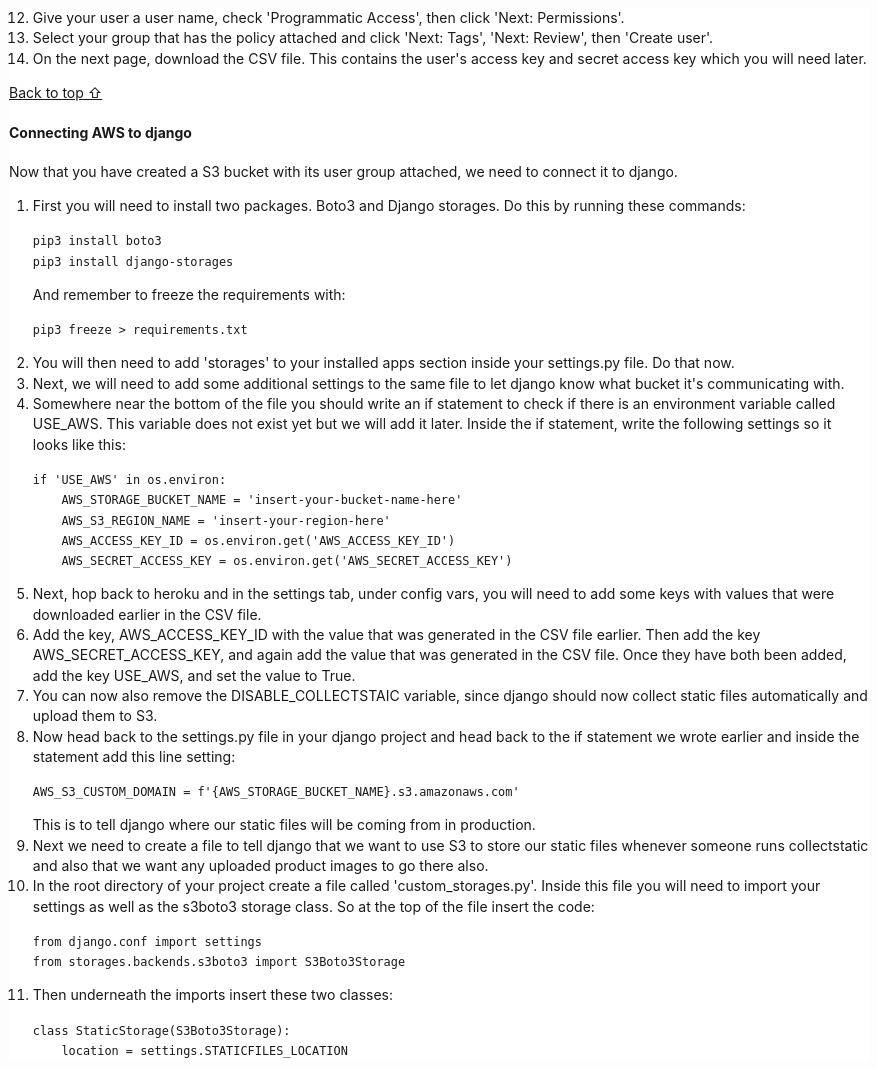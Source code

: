 12. Give your user a user name, check 'Programmatic Access', then click 'Next: Permissions'. 
13. Select your group that has the policy attached and click 'Next: Tags', 'Next: Review', then 'Create user'.
14. On the next page, download the CSV file. This contains the user's access key and secret access key which you will need later. 

[Back to top ⇧](#overview)

#### Connecting AWS to django

Now that you have created a S3 bucket with its user group attached, we need to connect it to django.

1. First you will need to install two packages. Boto3 and Django storages. Do this by running these commands:  
    ```
    pip3 install boto3
    pip3 install django-storages
    ```
    And remember to freeze the requirements with:  
    ```
    pip3 freeze > requirements.txt
    ```
2. You will then need to add 'storages' to your installed apps section inside your settings.py file. Do that now. 
3. Next, we will need to add some additional settings to the same file to let django know what bucket it's communicating with. 
4. Somewhere near the bottom of the file you should write an if statement to check if there is an environment variable called USE_AWS. This variable does not exist yet but we will add it later. Inside the if statement, write the following settings so it looks like this:  
    ```
    if 'USE_AWS' in os.environ:
        AWS_STORAGE_BUCKET_NAME = 'insert-your-bucket-name-here'
        AWS_S3_REGION_NAME = 'insert-your-region-here'
        AWS_ACCESS_KEY_ID = os.environ.get('AWS_ACCESS_KEY_ID')
        AWS_SECRET_ACCESS_KEY = os.environ.get('AWS_SECRET_ACCESS_KEY')
    ```
5. Next, hop back to heroku and in the settings tab, under config vars, you will need to add some keys with values that were downloaded earlier in the CSV file.
6. Add the key, AWS_ACCESS_KEY_ID with the value that was generated in the CSV file earlier. Then add the key AWS_SECRET_ACCESS_KEY, and again add the value that was generated in the CSV file. Once they have both been added, add the key USE_AWS, and set the value to True.
7. You can now also remove the DISABLE_COLLECTSTAIC variable, since django should now collect static files automatically and upload them to S3.
8. Now head back to the settings.py file in your django project and head back to the if statement we wrote earlier and inside the statement add this line setting:  
    ```
    AWS_S3_CUSTOM_DOMAIN = f'{AWS_STORAGE_BUCKET_NAME}.s3.amazonaws.com'
    ```
    This is to tell django where our static files will be coming from in production.
9. Next we need to create a file to tell django that we want to use S3 to store our static files whenever someone runs collectstatic and also that we want any uploaded product images to go there also.
10. In the root directory of your project create a file called 'custom_storages.py'. Inside this file you will need to import your settings as well as the s3boto3 storage class. So at the top of the file insert the code:  
    ```
    from django.conf import settings
    from storages.backends.s3boto3 import S3Boto3Storage
    ```
11. Then underneath the imports insert these two classes:  
    ```
    class StaticStorage(S3Boto3Storage):
        location = settings.STATICFILES_LOCATION
